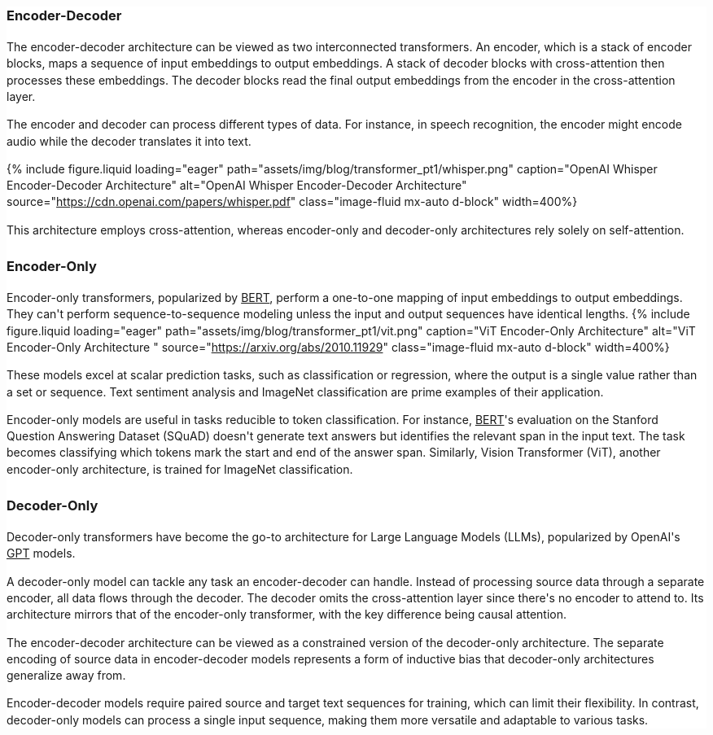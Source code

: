 ### Encoder-Decoder

The encoder-decoder architecture can be viewed as two interconnected transformers. An encoder, which is a stack of encoder blocks, maps a sequence of input embeddings to output embeddings. A stack of decoder blocks with cross-attention then processes these embeddings. The decoder blocks read the final output embeddings from the encoder in the cross-attention layer.

The encoder and decoder can process different types of data. For instance, in speech recognition, the encoder might encode audio while the decoder translates it into text.

{% include figure.liquid loading="eager" path="assets/img/blog/transformer_pt1/whisper.png" caption="OpenAI Whisper Encoder-Decoder Architecture" alt="OpenAI Whisper Encoder-Decoder Architecture" source="https://cdn.openai.com/papers/whisper.pdf" class="image-fluid mx-auto d-block" width=400%}

This architecture employs cross-attention, whereas encoder-only and decoder-only architectures rely solely on self-attention.

### Encoder-Only

Encoder-only transformers, popularized by [BERT](https://arxiv.org/abs/1810.04805), perform a one-to-one mapping of input embeddings to output embeddings. They can't perform sequence-to-sequence modeling unless the input and output sequences have identical lengths.
{% include figure.liquid loading="eager" path="assets/img/blog/transformer_pt1/vit.png" caption="ViT Encoder-Only Architecture" alt="ViT Encoder-Only Architecture " source="https://arxiv.org/abs/2010.11929" class="image-fluid mx-auto d-block" width=400%}

These models excel at scalar prediction tasks, such as classification or regression, where the output is a single value rather than a set or sequence. Text sentiment analysis and ImageNet classification are prime examples of their application.

Encoder-only models are useful in tasks reducible to token classification. For instance, [BERT](https://arxiv.org/abs/1810.04805)'s evaluation on the Stanford Question Answering Dataset (SQuAD) doesn't generate text answers but identifies the relevant span in the input text. The task becomes classifying which tokens mark the start and end of the answer span. Similarly, Vision Transformer (ViT), another encoder-only architecture, is trained for ImageNet classification.

### Decoder-Only

Decoder-only transformers have become the go-to architecture for Large Language Models (LLMs), popularized by OpenAI's [GPT](https://cdn.openai.com/better-language-models/language_models_are_unsupervised_multitask_learners.pdf) models.

A decoder-only model can tackle any task an encoder-decoder can handle. Instead of processing source data through a separate encoder, all data flows through the decoder. The decoder omits the cross-attention layer since there's no encoder to attend to. Its architecture mirrors that of the encoder-only transformer, with the key difference being causal attention.

The encoder-decoder architecture can be viewed as a constrained version of the decoder-only architecture. The separate encoding of source data in encoder-decoder models represents a form of inductive bias that decoder-only architectures generalize away from.

Encoder-decoder models require paired source and target text sequences for training, which can limit their flexibility. In contrast, decoder-only models can process a single input sequence, making them more versatile and adaptable to various tasks.
